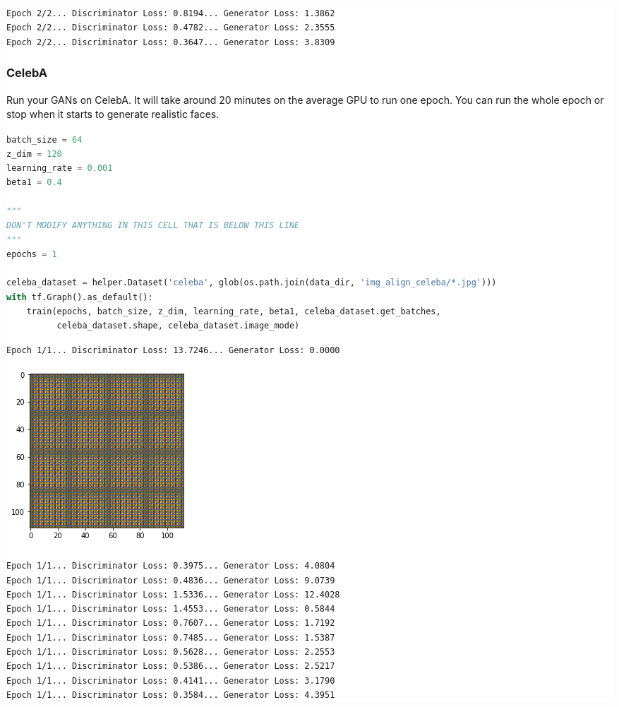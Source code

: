 
    Epoch 2/2... Discriminator Loss: 0.8194... Generator Loss: 1.3862
    Epoch 2/2... Discriminator Loss: 0.4782... Generator Loss: 2.3555
    Epoch 2/2... Discriminator Loss: 0.3647... Generator Loss: 3.8309


### CelebA
Run your GANs on CelebA.  It will take around 20 minutes on the average GPU to run one epoch.  You can run the whole epoch or stop when it starts to generate realistic faces.


```python
batch_size = 64
z_dim = 120
learning_rate = 0.001
beta1 = 0.4

"""
DON'T MODIFY ANYTHING IN THIS CELL THAT IS BELOW THIS LINE
"""
epochs = 1

celeba_dataset = helper.Dataset('celeba', glob(os.path.join(data_dir, 'img_align_celeba/*.jpg')))
with tf.Graph().as_default():
    train(epochs, batch_size, z_dim, learning_rate, beta1, celeba_dataset.get_batches,
          celeba_dataset.shape, celeba_dataset.image_mode)
```

    Epoch 1/1... Discriminator Loss: 13.7246... Generator Loss: 0.0000



![png](output_25_1.png)


    Epoch 1/1... Discriminator Loss: 0.3975... Generator Loss: 4.0804
    Epoch 1/1... Discriminator Loss: 0.4836... Generator Loss: 9.0739
    Epoch 1/1... Discriminator Loss: 1.5336... Generator Loss: 12.4028
    Epoch 1/1... Discriminator Loss: 1.4553... Generator Loss: 0.5844
    Epoch 1/1... Discriminator Loss: 0.7607... Generator Loss: 1.7192
    Epoch 1/1... Discriminator Loss: 0.7485... Generator Loss: 1.5387
    Epoch 1/1... Discriminator Loss: 0.5628... Generator Loss: 2.2553
    Epoch 1/1... Discriminator Loss: 0.5386... Generator Loss: 2.5217
    Epoch 1/1... Discriminator Loss: 0.4141... Generator Loss: 3.1790
    Epoch 1/1... Discriminator Loss: 0.3584... Generator Loss: 4.3951
